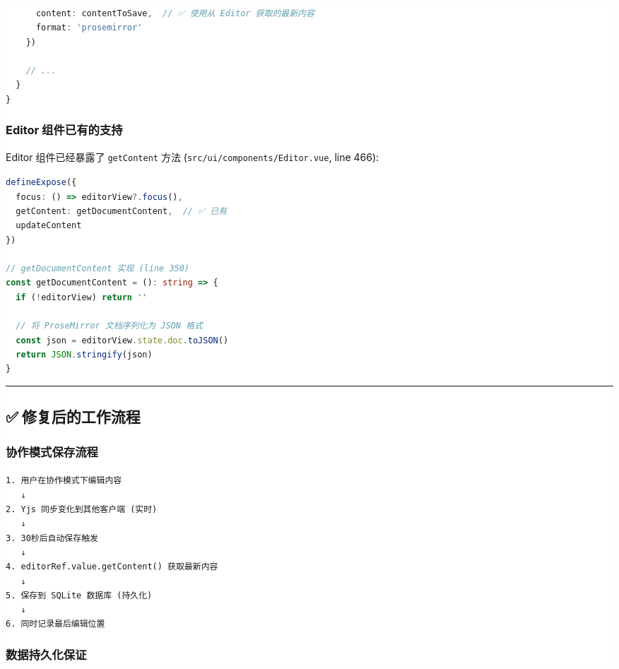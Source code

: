 ```typescript
      content: contentToSave,  // ✅ 使用从 Editor 获取的最新内容
      format: 'prosemirror'
    })
    
    // ...
  }
}
```

### Editor 组件已有的支持

Editor 组件已经暴露了 `getContent` 方法 (`src/ui/components/Editor.vue`, line 466):
```typescript
defineExpose({
  focus: () => editorView?.focus(),
  getContent: getDocumentContent,  // ✅ 已有
  updateContent
})

// getDocumentContent 实现 (line 350)
const getDocumentContent = (): string => {
  if (!editorView) return ''
  
  // 将 ProseMirror 文档序列化为 JSON 格式
  const json = editorView.state.doc.toJSON()
  return JSON.stringify(json)
}
```

---

## ✅ 修复后的工作流程

### 协作模式保存流程

```
1. 用户在协作模式下编辑内容
   ↓
2. Yjs 同步变化到其他客户端 (实时)
   ↓
3. 30秒后自动保存触发
   ↓
4. editorRef.value.getContent() 获取最新内容
   ↓
5. 保存到 SQLite 数据库 (持久化)
   ↓
6. 同时记录最后编辑位置
```

### 数据持久化保证
